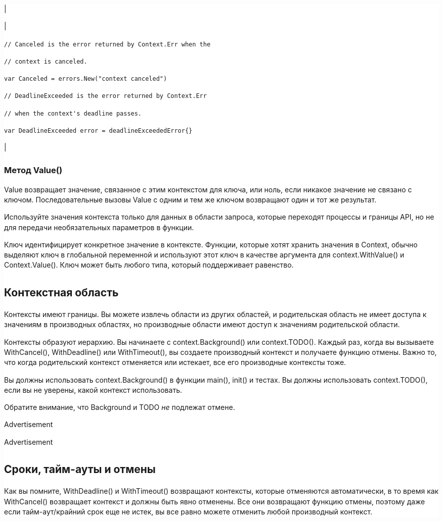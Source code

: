 |



 |

`// Canceled is the error returned by Context.Err when the`

`// context is canceled.`

`var Canceled = errors.New("context canceled")`

`// DeadlineExceeded is the error returned by Context.Err`

`// when the context's deadline passes.`

`var DeadlineExceeded error = deadlineExceededError{}`

 |

### Метод Value()

Value возвращает значение, связанное с этим контекстом для ключа, или ноль, если никакое значение не связано с ключом. Последовательные вызовы Value с одним и тем же ключом возвращают один и тот же результат.

Используйте значения контекста только для данных в области запроса, которые переходят процессы и границы API, но не для передачи необязательных параметров в функции.

Ключ идентифицирует конкретное значение в контексте. Функции, которые хотят хранить значения в Context, обычно выделяют ключ в глобальной переменной и используют этот ключ в качестве аргумента для context.WithValue() и Context.Value(). Ключ может быть любого типа, который поддерживает равенство.

## Контекстная область

Контексты имеют границы. Вы можете извлечь области из других областей, и родительская область не имеет доступа к значениям в производных областях, но производные области имеют доступ к значениям родительской области.

Контексты образуют иерархию. Вы начинаете с context.Background() или context.TODO(). Каждый раз, когда вы вызываете WithCancel(), WithDeadline() или WithTimeout(), вы создаете производный контекст и получаете функцию отмены. Важно то, что когда родительский контекст отменяется или истекает, все его производные контексты тоже.

Вы должны использовать context.Background() в функции main(), init() и тестах. Вы должны использовать context.TODO(), если вы не уверены, какой контекст использовать.

Обратите внимание, что Background и TODO *не* подлежат отмене.

Advertisement

Advertisement

## Сроки, тайм-ауты и отмены

Как вы помните, WithDeadline() и WithTimeout() возвращают контексты, которые отменяются автоматически, в то время как WithCancel() возвращает контекст и должны быть явно отменены. Все они возвращают функцию отмены, поэтому даже если тайм-аут/крайний срок еще не истек, вы все равно можете отменить любой производный контекст.
